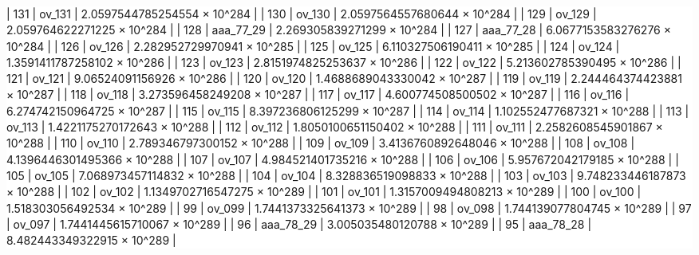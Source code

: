 | 131 | ov_131 | 2.0597544785254554 × 10^284 |
| 130 | ov_130 | 2.0597564557680644 × 10^284 |
| 129 | ov_129 | 2.059764622271225 × 10^284 |
| 128 | aaa_77_29 | 2.269305839271299 × 10^284 |
| 127 | aaa_77_28 | 6.0677153583276276 × 10^284 |
| 126 | ov_126 | 2.282952729970941 × 10^285 |
| 125 | ov_125 | 6.110327506190411 × 10^285 |
| 124 | ov_124 | 1.3591411787258102 × 10^286 |
| 123 | ov_123 | 2.8151974825253637 × 10^286 |
| 122 | ov_122 | 5.213602785390495 × 10^286 |
| 121 | ov_121 | 9.06524091156926 × 10^286 |
| 120 | ov_120 | 1.4688689043330042 × 10^287 |
| 119 | ov_119 | 2.244464374423881 × 10^287 |
| 118 | ov_118 | 3.273596458249208 × 10^287 |
| 117 | ov_117 | 4.600774508500502 × 10^287 |
| 116 | ov_116 | 6.274742150964725 × 10^287 |
| 115 | ov_115 | 8.397236806125299 × 10^287 |
| 114 | ov_114 | 1.102552477687321 × 10^288 |
| 113 | ov_113 | 1.4221175270172643 × 10^288 |
| 112 | ov_112 | 1.8050100651150402 × 10^288 |
| 111 | ov_111 | 2.2582608545901867 × 10^288 |
| 110 | ov_110 | 2.789346797300152 × 10^288 |
| 109 | ov_109 | 3.4136760892648046 × 10^288 |
| 108 | ov_108 | 4.1396446301495366 × 10^288 |
| 107 | ov_107 | 4.984521401735216 × 10^288 |
| 106 | ov_106 | 5.957672042179185 × 10^288 |
| 105 | ov_105 | 7.068973457114832 × 10^288 |
| 104 | ov_104 | 8.328836519098833 × 10^288 |
| 103 | ov_103 | 9.748233446187873 × 10^288 |
| 102 | ov_102 | 1.1349702716547275 × 10^289 |
| 101 | ov_101 | 1.3157009494808213 × 10^289 |
| 100 | ov_100 | 1.518303056492534 × 10^289 |
| 99 | ov_099 | 1.7441373325641373 × 10^289 |
| 98 | ov_098 | 1.744139077804745 × 10^289 |
| 97 | ov_097 | 1.7441445615710067 × 10^289 |
| 96 | aaa_78_29 | 3.005035480120788 × 10^289 |
| 95 | aaa_78_28 | 8.482443349322915 × 10^289 |